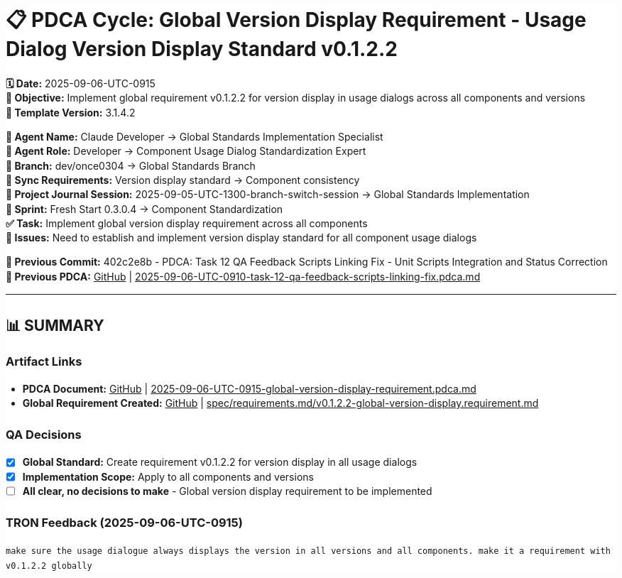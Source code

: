 # 📋 **PDCA Cycle: Global Version Display Requirement - Usage Dialog Version Display Standard v0.1.2.2**

**🗓️ Date:** 2025-09-06-UTC-0915  
**🎯 Objective:** Implement global requirement v0.1.2.2 for version display in usage dialogs across all components and versions  
**🎯 Template Version:** 3.1.4.2  

**👤 Agent Name:** Claude Developer → Global Standards Implementation Specialist  
**👤 Agent Role:** Developer → Component Usage Dialog Standardization Expert  
**👤 Branch:** dev/once0304 → Global Standards Branch  
**🔄 Sync Requirements:** Version display standard → Component consistency  
**🎯 Project Journal Session:** 2025-09-05-UTC-1300-branch-switch-session → Global Standards Implementation  
**🎯 Sprint:** Fresh Start 0.3.0.4 → Component Standardization  
**✅ Task:** Implement global version display requirement across all components  
**🚨 Issues:** Need to establish and implement version display standard for all component usage dialogs  

**📎 Previous Commit:** 402c2e8b - PDCA: Task 12 QA Feedback Scripts Linking Fix - Unit Scripts Integration and Status Correction  
**🔗 Previous PDCA:** [GitHub](https://github.com/Cerulean-Circle-GmbH/Web4Articles/blob/dev/once0304/scrum.pmo/project.journal/2025-09-05-UTC-1300-branch-switch-session/pdca/role/developer/2025-09-06-UTC-0910-task-12-qa-feedback-scripts-linking-fix.pdca.md) | [2025-09-06-UTC-0910-task-12-qa-feedback-scripts-linking-fix.pdca.md](2025-09-06-UTC-0910-task-12-qa-feedback-scripts-linking-fix.pdca.md)

---

## **📊 SUMMARY**

### **Artifact Links**
- **PDCA Document:** [GitHub](https://github.com/Cerulean-Circle-GmbH/Web4Articles/blob/dev/once0304/scrum.pmo/project.journal/2025-09-05-UTC-1300-branch-switch-session/pdca/role/developer/2025-09-06-UTC-0915-global-version-display-requirement.pdca.md) | [2025-09-06-UTC-0915-global-version-display-requirement.pdca.md](2025-09-06-UTC-0915-global-version-display-requirement.pdca.md)
- **Global Requirement Created:** [GitHub](https://github.com/Cerulean-Circle-GmbH/Web4Articles/blob/dev/once0304/spec/requirements.md/v0.1.2.2-global-version-display.requirement.md) | [spec/requirements.md/v0.1.2.2-global-version-display.requirement.md](../../../../spec/requirements.md/v0.1.2.2-global-version-display.requirement.md)

### **QA Decisions**
- [x] **Global Standard:** Create requirement v0.1.2.2 for version display in all usage dialogs
- [x] **Implementation Scope:** Apply to all components and versions
- [ ] **All clear, no decisions to make** - Global version display requirement to be implemented

### **TRON Feedback (2025-09-06-UTC-0915)**
```quote
make sure the usage dialogue always displays the version in all versions and all components. make it a requirement with v0.1.2.2 globally 
```

